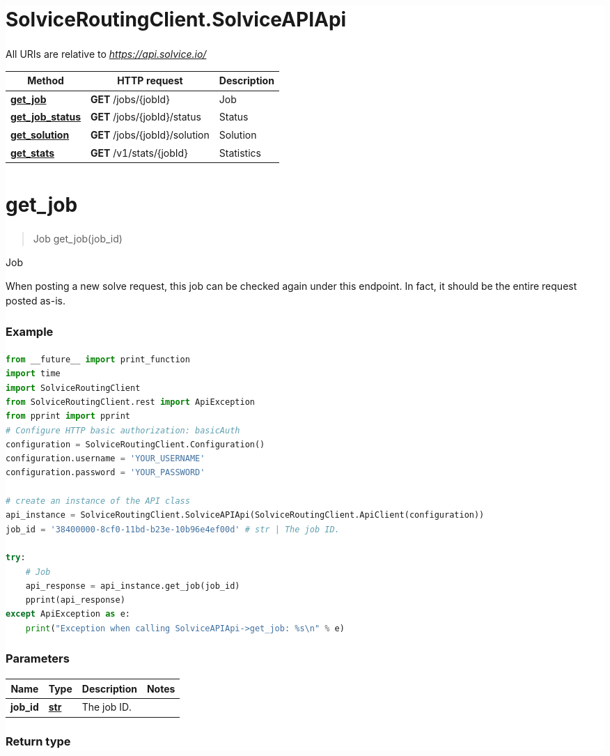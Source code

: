 # SolviceRoutingClient.SolviceAPIApi

All URIs are relative to *https://api.solvice.io/*

Method | HTTP request | Description
------------- | ------------- | -------------
[**get_job**](SolviceAPIApi.md#get_job) | **GET** /jobs/{jobId} | Job
[**get_job_status**](SolviceAPIApi.md#get_job_status) | **GET** /jobs/{jobId}/status | Status
[**get_solution**](SolviceAPIApi.md#get_solution) | **GET** /jobs/{jobId}/solution | Solution
[**get_stats**](SolviceAPIApi.md#get_stats) | **GET** /v1/stats/{jobId} | Statistics

# **get_job**
> Job get_job(job_id)

Job

When posting a new solve request, this job can be checked again under this endpoint. In fact, it should be the entire request posted as-is.

### Example
```python
from __future__ import print_function
import time
import SolviceRoutingClient
from SolviceRoutingClient.rest import ApiException
from pprint import pprint
# Configure HTTP basic authorization: basicAuth
configuration = SolviceRoutingClient.Configuration()
configuration.username = 'YOUR_USERNAME'
configuration.password = 'YOUR_PASSWORD'

# create an instance of the API class
api_instance = SolviceRoutingClient.SolviceAPIApi(SolviceRoutingClient.ApiClient(configuration))
job_id = '38400000-8cf0-11bd-b23e-10b96e4ef00d' # str | The job ID.

try:
    # Job
    api_response = api_instance.get_job(job_id)
    pprint(api_response)
except ApiException as e:
    print("Exception when calling SolviceAPIApi->get_job: %s\n" % e)
```

### Parameters

Name | Type | Description  | Notes
------------- | ------------- | ------------- | -------------
 **job_id** | [**str**](.md)| The job ID. | 

### Return type
